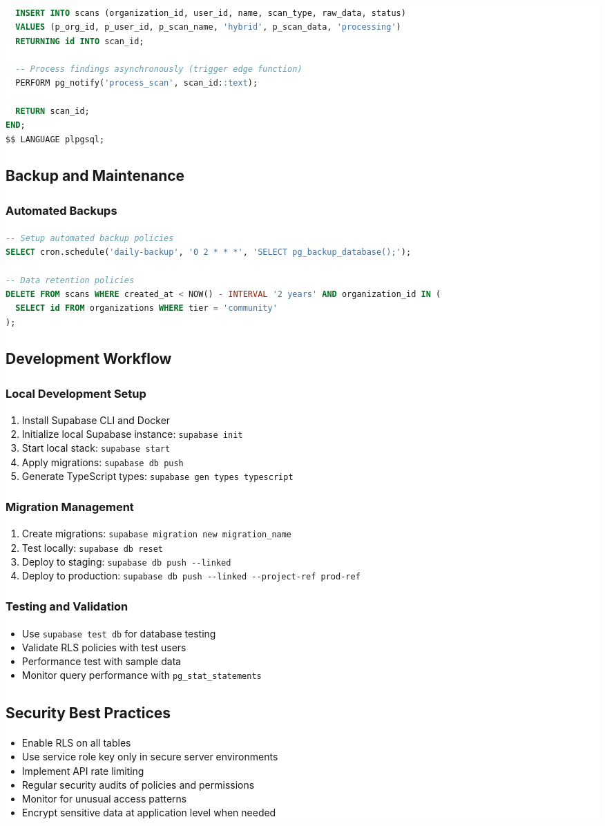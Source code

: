 ```sql
  INSERT INTO scans (organization_id, user_id, name, scan_type, raw_data, status)
  VALUES (p_org_id, p_user_id, p_scan_name, 'hybrid', p_scan_data, 'processing')
  RETURNING id INTO scan_id;
  
  -- Process findings asynchronously (trigger edge function)
  PERFORM pg_notify('process_scan', scan_id::text);
  
  RETURN scan_id;
END;
$$ LANGUAGE plpgsql;
```

## Backup and Maintenance

### Automated Backups
```sql
-- Setup automated backup policies
SELECT cron.schedule('daily-backup', '0 2 * * *', 'SELECT pg_backup_database();');

-- Data retention policies
DELETE FROM scans WHERE created_at < NOW() - INTERVAL '2 years' AND organization_id IN (
  SELECT id FROM organizations WHERE tier = 'community'
);
```

## Development Workflow

### Local Development Setup
1. Install Supabase CLI and Docker
2. Initialize local Supabase instance: `supabase init`
3. Start local stack: `supabase start`
4. Apply migrations: `supabase db push`
5. Generate TypeScript types: `supabase gen types typescript`

### Migration Management
1. Create migrations: `supabase migration new migration_name`
2. Test locally: `supabase db reset`
3. Deploy to staging: `supabase db push --linked`
4. Deploy to production: `supabase db push --linked --project-ref prod-ref`

### Testing and Validation
- Use `supabase test db` for database testing
- Validate RLS policies with test users
- Performance test with sample data
- Monitor query performance with `pg_stat_statements`

## Security Best Practices
- Enable RLS on all tables
- Use service role key only in secure server environments
- Implement API rate limiting
- Regular security audits of policies and permissions
- Monitor for unusual access patterns
- Encrypt sensitive data at application level when needed
